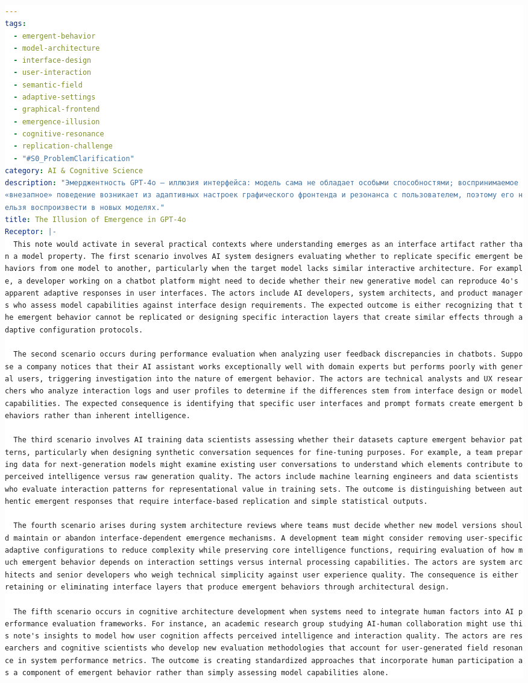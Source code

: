 ```yaml
---
tags:
  - emergent-behavior
  - model-architecture
  - interface-design
  - user-interaction
  - semantic-field
  - adaptive-settings
  - graphical-frontend
  - emergence-illusion
  - cognitive-resonance
  - replication-challenge
  - "#S0_ProblemClarification"
category: AI & Cognitive Science
description: "Эмерджентность GPT‑4o – иллюзия интерфейса: модель сама не обладает особыми способностями; воспринимаемое «внезапное» поведение возникает из адаптивных настроек графического фронтенда и резонанса с пользователем, поэтому его нельзя воспроизвести в новых моделях."
title: The Illusion of Emergence in GPT-4o
Receptor: |-
  This note would activate in several practical contexts where understanding emerges as an interface artifact rather than a model property. The first scenario involves AI system designers evaluating whether to replicate specific emergent behaviors from one model to another, particularly when the target model lacks similar interactive architecture. For example, a developer working on a chatbot platform might need to decide whether their new generative model can reproduce 4o's apparent adaptive responses in user interfaces. The actors include AI developers, system architects, and product managers who assess model capabilities against interface design requirements. The expected outcome is either recognizing that the emergent behavior cannot be replicated or designing specific interaction layers that create similar effects through adaptive configuration protocols.

  The second scenario occurs during performance evaluation when analyzing user feedback discrepancies in chatbots. Suppose a company notices that their AI assistant works exceptionally well with domain experts but performs poorly with general users, triggering investigation into the nature of emergent behavior. The actors are technical analysts and UX researchers who analyze interaction logs and user profiles to determine if the differences stem from interface design or model capabilities. The expected consequence is identifying that specific user interfaces and prompt formats create emergent behaviors rather than inherent intelligence.

  The third scenario involves AI training data scientists assessing whether their datasets capture emergent behavior patterns, particularly when designing synthetic conversation sequences for fine-tuning purposes. For example, a team preparing data for next-generation models might examine existing user conversations to understand which elements contribute to perceived intelligence versus raw generation quality. The actors include machine learning engineers and data scientists who evaluate interaction patterns for representational value in training sets. The outcome is distinguishing between authentic emergent responses that require interface-based replication and simple statistical outputs.

  The fourth scenario arises during system architecture reviews where teams must decide whether new model versions should maintain or abandon interface-dependent emergence mechanisms. A development team might consider removing user-specific adaptive configurations to reduce complexity while preserving core intelligence functions, requiring evaluation of how much emergent behavior depends on interaction settings versus internal processing capabilities. The actors are system architects and senior developers who weigh technical simplicity against user experience quality. The consequence is either retaining or eliminating interface layers that produce emergent behaviors through architectural design.

  The fifth scenario occurs in cognitive architecture development when systems need to integrate human factors into AI performance evaluation frameworks. For instance, an academic research group studying AI-human collaboration might use this note's insights to model how user cognition affects perceived intelligence and interaction quality. The actors are researchers and cognitive scientists who develop new evaluation methodologies that account for user-generated field resonance in system performance metrics. The outcome is creating standardized approaches that incorporate human participation as a component of emergent behavior rather than simply assessing model capabilities alone.

```